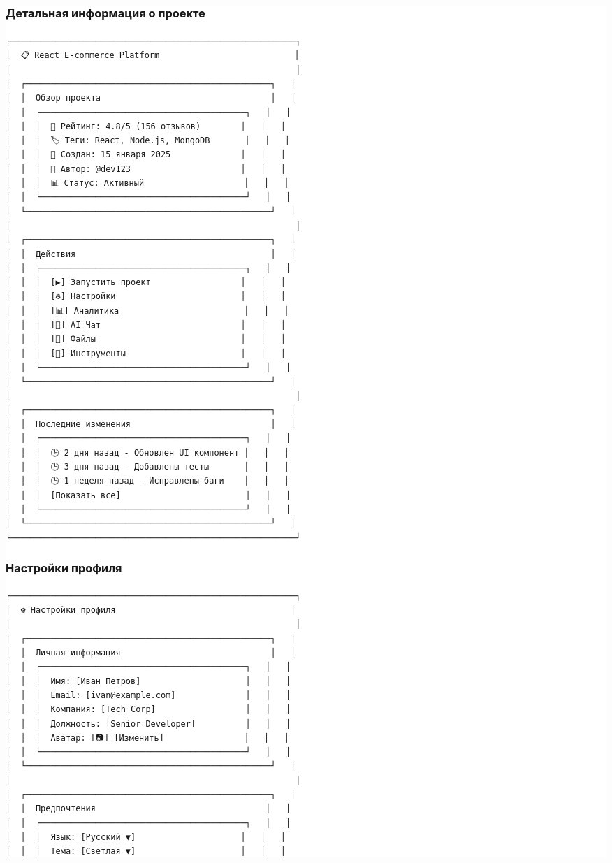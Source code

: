 ```
```

### Детальная информация о проекте
```
┌─────────────────────────────────────────────────────────┐
│  📋 React E-commerce Platform                           │
│                                                         │
│  ┌─────────────────────────────────────────────────┐   │
│  │  Обзор проекта                                  │   │
│  │  ┌─────────────────────────────────────────┐   │   │
│  │  │  🌟 Рейтинг: 4.8/5 (156 отзывов)        │   │   │
│  │  │  🏷️ Теги: React, Node.js, MongoDB       │   │   │
│  │  │  📅 Создан: 15 января 2025              │   │   │
│  │  │  👤 Автор: @dev123                      │   │   │
│  │  │  📊 Статус: Активный                    │   │   │
│  │  └─────────────────────────────────────────┘   │   │
│  └─────────────────────────────────────────────────┘   │
│                                                         │
│  ┌─────────────────────────────────────────────────┐   │
│  │  Действия                                       │   │
│  │  ┌─────────────────────────────────────────┐   │   │
│  │  │  [▶️] Запустить проект                  │   │   │
│  │  │  [⚙️] Настройки                         │   │   │
│  │  │  [📊] Аналитика                         │   │   │
│  │  │  [💬] AI Чат                            │   │   │
│  │  │  [📁] Файлы                             │   │   │
│  │  │  [🔧] Инструменты                       │   │   │
│  │  └─────────────────────────────────────────┘   │   │
│  └─────────────────────────────────────────────────┘   │
│                                                         │
│  ┌─────────────────────────────────────────────────┐   │
│  │  Последние изменения                            │   │
│  │  ┌─────────────────────────────────────────┐   │   │
│  │  │  🕒 2 дня назад - Обновлен UI компонент │   │   │
│  │  │  🕒 3 дня назад - Добавлены тесты       │   │   │
│  │  │  🕒 1 неделя назад - Исправлены баги    │   │   │
│  │  │  [Показать все]                         │   │   │
│  │  └─────────────────────────────────────────┘   │   │
│  └─────────────────────────────────────────────────┘   │
└─────────────────────────────────────────────────────────┘
```

### Настройки профиля
```
┌─────────────────────────────────────────────────────────┐
│  ⚙️ Настройки профиля                                   │
│                                                         │
│  ┌─────────────────────────────────────────────────┐   │
│  │  Личная информация                              │   │
│  │  ┌─────────────────────────────────────────┐   │   │
│  │  │  Имя: [Иван Петров]                     │   │   │
│  │  │  Email: [ivan@example.com]              │   │   │
│  │  │  Компания: [Tech Corp]                  │   │   │
│  │  │  Должность: [Senior Developer]          │   │   │
│  │  │  Аватар: [📷] [Изменить]                │   │   │
│  │  └─────────────────────────────────────────┘   │   │
│  └─────────────────────────────────────────────────┘   │
│                                                         │
│  ┌─────────────────────────────────────────────────┐   │
│  │  Предпочтения                                  │   │
│  │  ┌─────────────────────────────────────────┐   │   │
│  │  │  Язык: [Русский ▼]                     │   │   │
│  │  │  Тема: [Светлая ▼]                     │   │   │
```